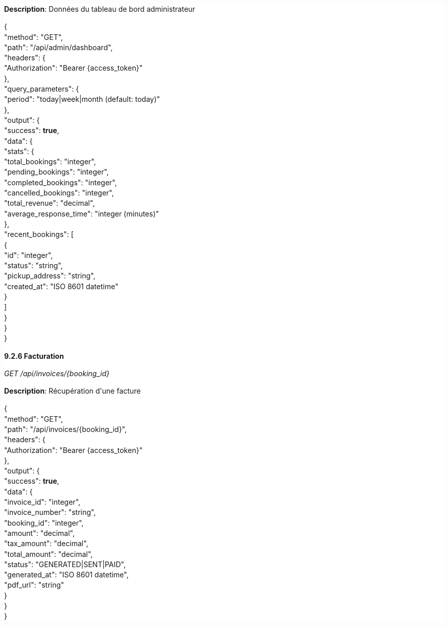 **Description**: Données du tableau de bord administrateur

{\
\"method\": \"GET\",\
\"path\": \"/api/admin/dashboard\",\
\"headers\": {\
\"Authorization\": \"Bearer {access_token}\"\
},\
\"query_parameters\": {\
\"period\": \"today\|week\|month (default: today)\"\
},\
\"output\": {\
\"success\": **true**,\
\"data\": {\
\"stats\": {\
\"total_bookings\": \"integer\",\
\"pending_bookings\": \"integer\",\
\"completed_bookings\": \"integer\",\
\"cancelled_bookings\": \"integer\",\
\"total_revenue\": \"decimal\",\
\"average_response_time\": \"integer (minutes)\"\
},\
\"recent_bookings\": \[\
{\
\"id\": \"integer\",\
\"status\": \"string\",\
\"pickup_address\": \"string\",\
\"created_at\": \"ISO 8601 datetime\"\
}\
\]\
}\
}\
}

**9.2.6 Facturation**

*GET /api/invoices/{booking_id}*

**Description**: Récupération d'une facture

{\
\"method\": \"GET\",\
\"path\": \"/api/invoices/{booking_id}\",\
\"headers\": {\
\"Authorization\": \"Bearer {access_token}\"\
},\
\"output\": {\
\"success\": **true**,\
\"data\": {\
\"invoice_id\": \"integer\",\
\"invoice_number\": \"string\",\
\"booking_id\": \"integer\",\
\"amount\": \"decimal\",\
\"tax_amount\": \"decimal\",\
\"total_amount\": \"decimal\",\
\"status\": \"GENERATED\|SENT\|PAID\",\
\"generated_at\": \"ISO 8601 datetime\",\
\"pdf_url\": \"string\"\
}\
}\
}
